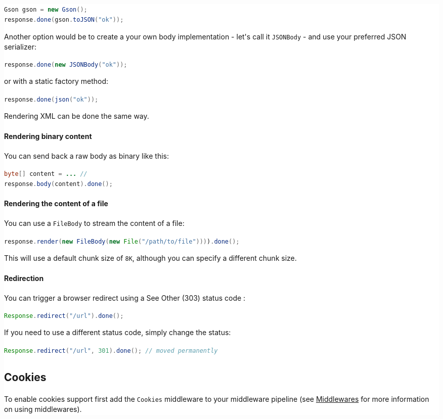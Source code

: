 ```java
Gson gson = new Gson();
response.done(gson.toJSON("ok"));
``` 

Another option would be to create a your own body implementation - let's call it <code>JSONBody</code> - 
and use your preferred JSON serializer:
 
```java
response.done(new JSONBody("ok"));
```

or with a static factory method:

```java
response.done(json("ok"));
```

Rendering XML can be done the same way.


#### Rendering binary content

You can send back a raw body as binary like this:

```java
byte[] content = ... //
response.body(content).done();
```

#### Rendering the content of a file

You can use a <code>FileBody</code> to stream the content of a file:
 
 ```java
 response.render(new FileBody(new File("/path/to/file")))).done();
 ```
 
 This will use a default chunk size of <code>8K</code>, although you can specify a different chunk size.

#### Redirection

You can trigger a browser redirect using a See Other (303) status code :

```java
Response.redirect("/url").done();
```

If you need to use a different status code, simply change the status: 

```java
Response.redirect("/url", 301).done(); // moved permanently
```

## Cookies

To enable cookies support first add the <code>Cookies</code> middleware to your middleware pipeline (see [Middlewares](#middlewares) for more information on using middlewares).
